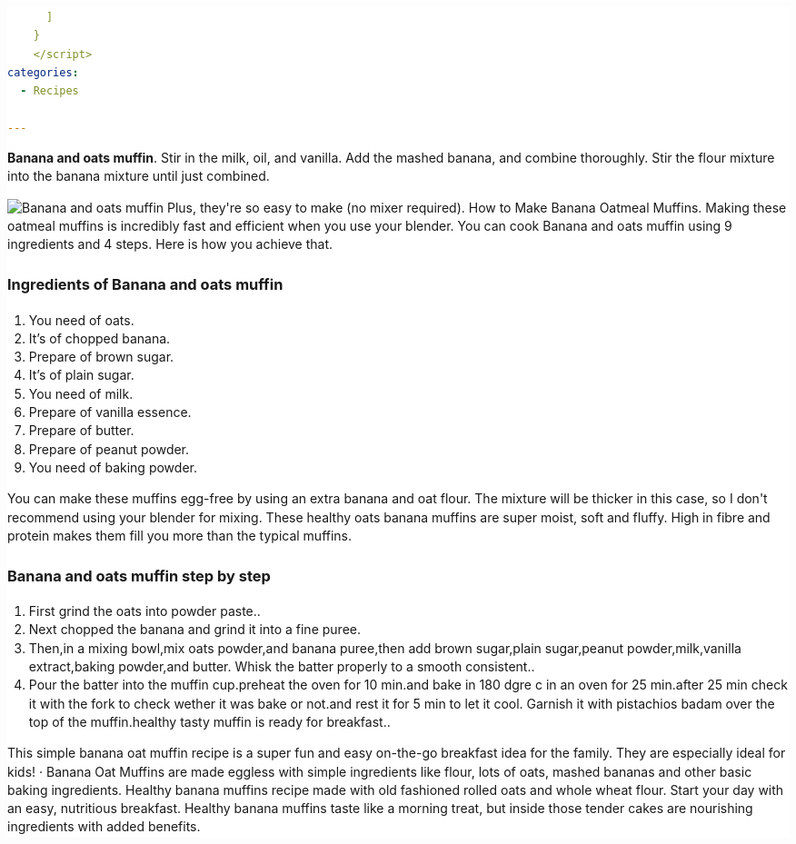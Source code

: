 ```yaml
      ]
    }
    </script>
categories:
  - Recipes

---
```

**Banana and oats muffin**. Stir in the milk, oil, and vanilla. Add the mashed banana, and combine thoroughly. Stir the flour mixture into the banana mixture until just combined. 

<img src="https://img-global.cpcdn.com/recipes/43c2f253e30d1add/751x532cq70/banana-and-oats-muffin-recipe-main-photo.jpg" alt="Banana and oats muffin" style="width: 100%;" /> Plus, they're so easy to make (no mixer required). How to Make Banana Oatmeal Muffins. Making these oatmeal muffins is incredibly fast and efficient when you use your blender. You can cook Banana and oats muffin using 9 ingredients and 4 steps. Here is how you achieve that. 

### Ingredients of Banana and oats muffin

  1. You need of oats. 
  2. It&#8217;s of chopped banana. 
  3. Prepare of brown sugar. 
  4. It&#8217;s of plain sugar. 
  5. You need of milk. 
  6. Prepare of vanilla essence. 
  7. Prepare of butter. 
  8. Prepare of peanut powder. 
  9. You need of baking powder. 

You can make these muffins egg-free by using an extra banana and oat flour. The mixture will be thicker in this case, so I don't recommend using your blender for mixing. These healthy oats banana muffins are super moist, soft and fluffy. High in fibre and protein makes them fill you more than the typical muffins. 

### Banana and oats muffin step by step

  1. First grind the oats into powder paste.. 
  2. Next chopped the banana and grind it into a fine puree. 
  3. Then,in a mixing bowl,mix oats powder,and banana puree,then add brown sugar,plain sugar,peanut powder,milk,vanilla extract,baking powder,and butter. Whisk the batter properly to a smooth consistent.. 
  4. Pour the batter into the muffin cup.preheat the oven for 10 min.and bake in 180 dgre c in an oven for 25 min.after 25 min check it with the fork to check wether it was bake or not.and rest it for 5 min to let it cool. Garnish it with pistachios badam over the top of the muffin.healthy tasty muffin is ready for breakfast.. 

This simple banana oat muffin recipe is a super fun and easy on-the-go breakfast idea for the family. They are especially ideal for kids! · Banana Oat Muffins are made eggless with simple ingredients like flour, lots of oats, mashed bananas and other basic baking ingredients. Healthy banana muffins recipe made with old fashioned rolled oats and whole wheat flour. Start your day with an easy, nutritious breakfast. Healthy banana muffins taste like a morning treat, but inside those tender cakes are nourishing ingredients with added benefits.